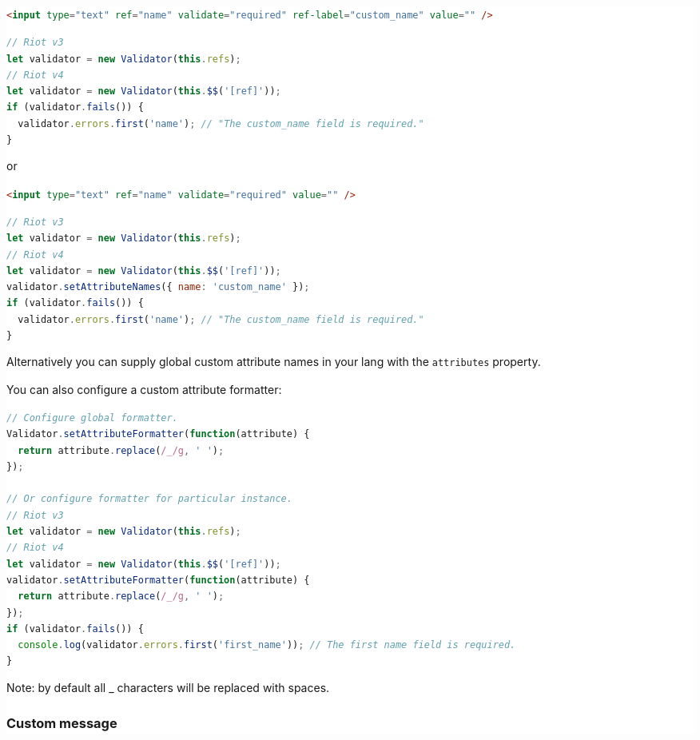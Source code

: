 ```html
<input type="text" ref="name" validate="required" ref-label="custom_name" value="" />
```

```js
// Riot v3
let validator = new Validator(this.refs);
// Riot v4
let validator = new Validator(this.$$('[ref]'));
if (validator.fails()) {
  validator.errors.first('name'); // "The custom_name field is required."
}
```
or
```html
<input type="text" ref="name" validate="required" value="" />
```

```js
// Riot v3
let validator = new Validator(this.refs);
// Riot v4
let validator = new Validator(this.$$('[ref]'));
validator.setAttributeNames({ name: 'custom_name' });
if (validator.fails()) {
  validator.errors.first('name'); // "The custom_name field is required."
}
```

Alternatively you can supply global custom attribute names in your lang with the `attributes` property.

You can also configure a custom attribute formatter:

```js
// Configure global formatter.
Validator.setAttributeFormatter(function(attribute) {
  return attribute.replace(/_/g, ' ');
});

// Or configure formatter for particular instance.
// Riot v3
let validator = new Validator(this.refs);
// Riot v4
let validator = new Validator(this.$$('[ref]'));
validator.setAttributeFormatter(function(attribute) {
  return attribute.replace(/_/g, ' ');
});
if (validator.fails()) {
  console.log(validator.errors.first('first_name')); // The first name field is required.
}
```

Note: by default all _ characters will be replaced with spaces.

### Custom message
